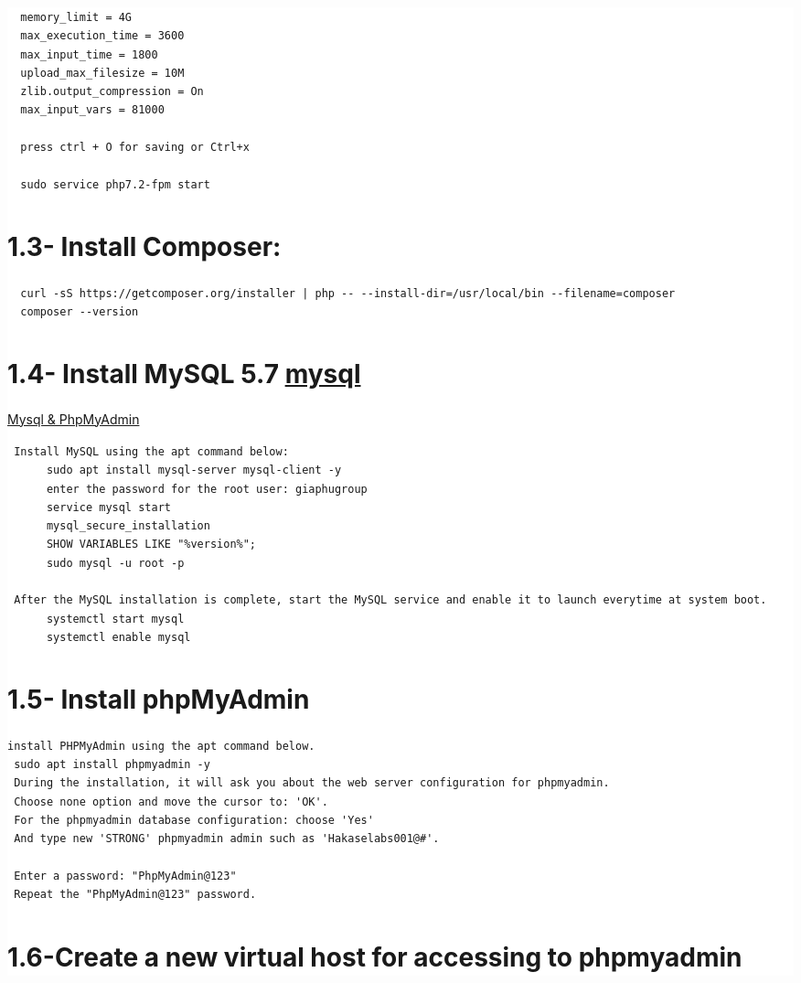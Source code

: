       memory_limit = 4G
      max_execution_time = 3600
      max_input_time = 1800
      upload_max_filesize = 10M
      zlib.output_compression = On
      max_input_vars = 81000

      press ctrl + O for saving or Ctrl+x
      
      sudo service php7.2-fpm start
      
           
   # 1.3- Install Composer:
    
      curl -sS https://getcomposer.org/installer | php -- --install-dir=/usr/local/bin --filename=composer
      composer --version
      
      
   # 1.4- Install MySQL 5.7  [mysql](mysql.md)
   
   [Mysql & PhpMyAdmin](https://github.com/matinict/Magento2x-Ubuntu-Nginx/blob/master/phpmyadmin.md) 
    
    
           
     Install MySQL using the apt command below:
          sudo apt install mysql-server mysql-client -y
          enter the password for the root user: giaphugroup
          service mysql start
          mysql_secure_installation
          SHOW VARIABLES LIKE "%version%"; 
          sudo mysql -u root -p
 
     After the MySQL installation is complete, start the MySQL service and enable it to launch everytime at system boot.
          systemctl start mysql
          systemctl enable mysql

          
   # 1.5- Install phpMyAdmin
   
    install PHPMyAdmin using the apt command below.
     sudo apt install phpmyadmin -y
     During the installation, it will ask you about the web server configuration for phpmyadmin.
     Choose none option and move the cursor to: 'OK'.
     For the phpmyadmin database configuration: choose 'Yes'
     And type new 'STRONG' phpmyadmin admin such as 'Hakaselabs001@#'.

     Enter a password: "PhpMyAdmin@123"
     Repeat the "PhpMyAdmin@123" password.

   # 1.6-Create a new virtual host for accessing to phpmyadmin
    